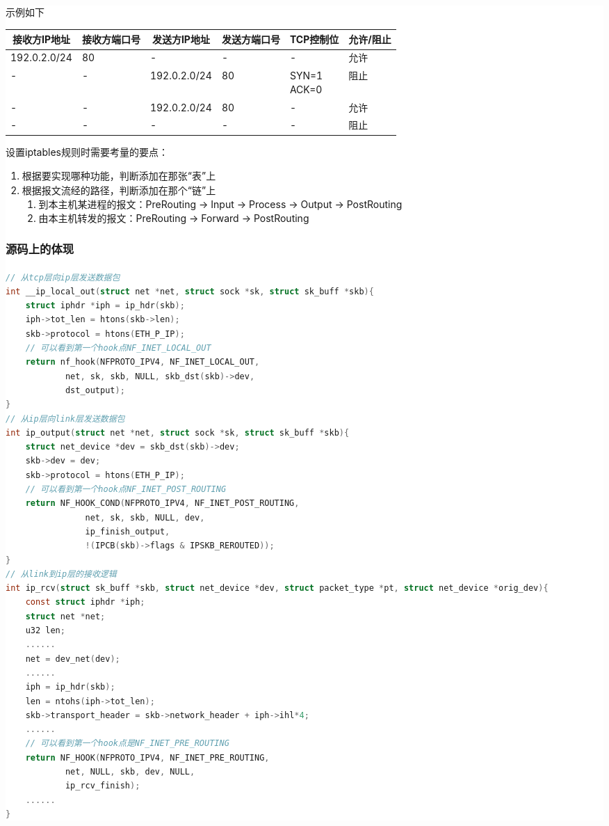 示例如下

|接收方IP地址|接收方端口号|发送方IP地址|发送方端口号|TCP控制位|允许/阻止|
|---|---|---|---|---|---|
|192.0.2.0/24|80|-|-|-|允许|
|-|-|192.0.2.0/24|80|SYN=1<br>ACK=0|阻止|
|-|-|192.0.2.0/24|80|-|允许|
|-|-|-|-|-|阻止|

设置iptables规则时需要考量的要点：

1. 根据要实现哪种功能，判断添加在那张“表”上
2. 根据报文流经的路径，判断添加在那个“链”上
    1. 到本主机某进程的报文：PreRouting -> Input -> Process -> Output -> PostRouting
    2. 由本主机转发的报文：PreRouting -> Forward -> PostRouting

### 源码上的体现

```c
// 从tcp层向ip层发送数据包
int __ip_local_out(struct net *net, struct sock *sk, struct sk_buff *skb){
    struct iphdr *iph = ip_hdr(skb);
    iph->tot_len = htons(skb->len);
    skb->protocol = htons(ETH_P_IP);
    // 可以看到第一个hook点NF_INET_LOCAL_OUT
    return nf_hook(NFPROTO_IPV4, NF_INET_LOCAL_OUT,
            net, sk, skb, NULL, skb_dst(skb)->dev,
            dst_output);
}
// 从ip层向link层发送数据包
int ip_output(struct net *net, struct sock *sk, struct sk_buff *skb){
    struct net_device *dev = skb_dst(skb)->dev;
    skb->dev = dev;
    skb->protocol = htons(ETH_P_IP);
    // 可以看到第一个hook点NF_INET_POST_ROUTING
    return NF_HOOK_COND(NFPROTO_IPV4, NF_INET_POST_ROUTING,
                net, sk, skb, NULL, dev,
                ip_finish_output,
                !(IPCB(skb)->flags & IPSKB_REROUTED));
}
// 从link到ip层的接收逻辑
int ip_rcv(struct sk_buff *skb, struct net_device *dev, struct packet_type *pt, struct net_device *orig_dev){
    const struct iphdr *iph;
    struct net *net;
    u32 len;
    ......
    net = dev_net(dev);
    ......
    iph = ip_hdr(skb);
    len = ntohs(iph->tot_len);
    skb->transport_header = skb->network_header + iph->ihl*4;
    ......
    // 可以看到第一个hook点是NF_INET_PRE_ROUTING
    return NF_HOOK(NFPROTO_IPV4, NF_INET_PRE_ROUTING,
            net, NULL, skb, dev, NULL,
            ip_rcv_finish);
    ......
}
```

